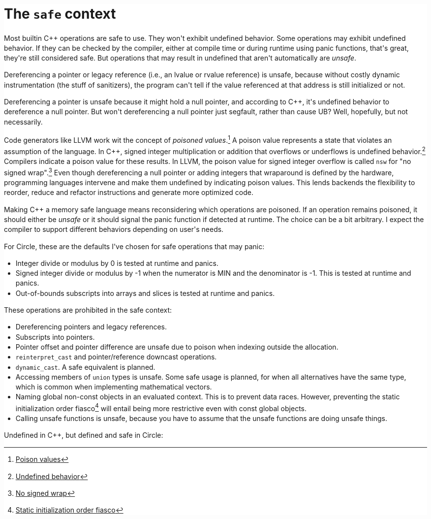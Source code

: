 # The `safe` context

Most builtin C++ operations are safe to use. They won't exhibit undefined behavior. Some operations may exhibit undefined behavior. If they can be checked by the compiler, either at compile time or during runtime using panic functions, that's great, they're still considered safe. But operations that may result in undefined that aren't automatically are _unsafe_.

Dereferencing a pointer or legacy reference (i.e., an lvalue or rvalue reference) is unsafe, because without costly dynamic instrumentation (the stuff of sanitizers), the program can't tell if the value referenced at that address is still initialized or not. 

Dereferencing a pointer is unsafe because it might hold a null pointer, and according to C++, it's undefined behavior to dereference a null pointer. But won't dereferencing a null pointer just segfault, rather than cause UB? Well, hopefully, but not necessarily. 

Code generators like LLVM work wit the concept of _poisoned values_.[^poison] A poison value represents a state that violates an assumption of the language. In C++, signed integer multiplication or addition that overflows or underflows is undefined behavior.[^ub] Compilers indicate a poison value for these results. In LLVM, the poison value for signed integer overflow is called `nsw` for "no signed wrap".[^nsw] Even though dereferencing a null pointer or adding integers that wraparound is defined by the hardware, programming languages intervene and make them undefined by indicating poison values. This lends backends the flexibility to reorder, reduce and refactor instructions and generate more optimized code.

Making C++ a memory safe language means reconsidering which operations are poisoned. If an operation remains poisoned, it should either be _unsafe_ or it should signal the panic function if detected at runtime. The choice can be a bit arbitrary. I expect the compiler to support different behaviors depending on user's needs.

For Circle, these are the defaults I've chosen for safe operations that may panic:

* Integer divide or modulus by 0 is tested at runtime and panics.
* Signed integer divide or modulus by -1 when the numerator is MIN and the denominator is -1. This is tested at runtime and panics.
* Out-of-bounds subscripts into arrays and slices is tested at runtime and panics.

These operations are prohibited in the safe context:

* Dereferencing pointers and legacy references.
* Subscripts into pointers.
* Pointer offset and pointer difference are unsafe due to poison when indexing outside the allocation.
* `reinterpret_cast` and pointer/reference downcast operations.
* `dynamic_cast`. A safe equivalent is planned.
* Accessing members of `union` types is unsafe. Some safe usage is planned, for when all alternatives have the same type, which is common when implementing mathematical vectors.
* Naming global non-const objects in an evaluated context. This is to prevent data races. However, preventing the static initialization order fiasco[^siof] will entail being more restrictive even with const global objects.
* Calling unsafe functions is unsafe, because you have to assume that the unsafe functions are doing unsafe things.

Undefined in C++, but defined and safe in Circle:


[^poison]: [Poison values](https://llvm.org/docs/LangRef.html#poisonvalues)
[^ub]: [Undefined behavior](https://en.cppreference.com/w/cpp/language/ub)
[^nsw]: [No signed wrap](https://llvm.org/docs/LangRef.html#id91)
[^siof]: [Static initialization order fiasco](https://en.cppreference.com/w/cpp/language/siof)
[^rust-unsafe]: [What Unsafe Rust Can Do](https://doc.rust-lang.org/nomicon/what-unsafe-does.html)
[^rustnomicon]: [Rustnomicon](https://doc.rust-lang.org/nomicon/intro.html)
[^noexcept-spec]: [Noexcept specifier](https://en.cppreference.com/w/cpp/language/noexcept_spec)
[^noexcept-expr]: [Noexcept operator](https://en.cppreference.com/w/cpp/language/noexcept)
[^requires-clause]: [Requires clauses](https://en.cppreference.com/w/cpp/language/constraints#Requires_clauses)